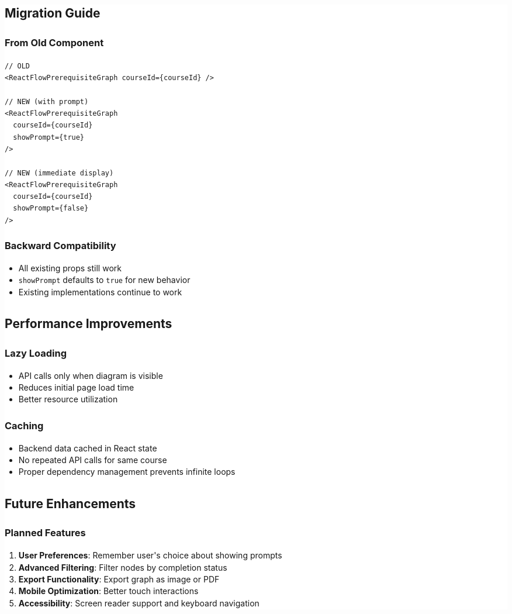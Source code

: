 ## Migration Guide

### From Old Component

```tsx
// OLD
<ReactFlowPrerequisiteGraph courseId={courseId} />

// NEW (with prompt)
<ReactFlowPrerequisiteGraph
  courseId={courseId}
  showPrompt={true}
/>

// NEW (immediate display)
<ReactFlowPrerequisiteGraph
  courseId={courseId}
  showPrompt={false}
/>
```

### Backward Compatibility

- All existing props still work
- `showPrompt` defaults to `true` for new behavior
- Existing implementations continue to work

## Performance Improvements

### Lazy Loading

- API calls only when diagram is visible
- Reduces initial page load time
- Better resource utilization

### Caching

- Backend data cached in React state
- No repeated API calls for same course
- Proper dependency management prevents infinite loops

## Future Enhancements

### Planned Features

1. **User Preferences**: Remember user's choice about showing prompts
2. **Advanced Filtering**: Filter nodes by completion status
3. **Export Functionality**: Export graph as image or PDF
4. **Mobile Optimization**: Better touch interactions
5. **Accessibility**: Screen reader support and keyboard navigation

